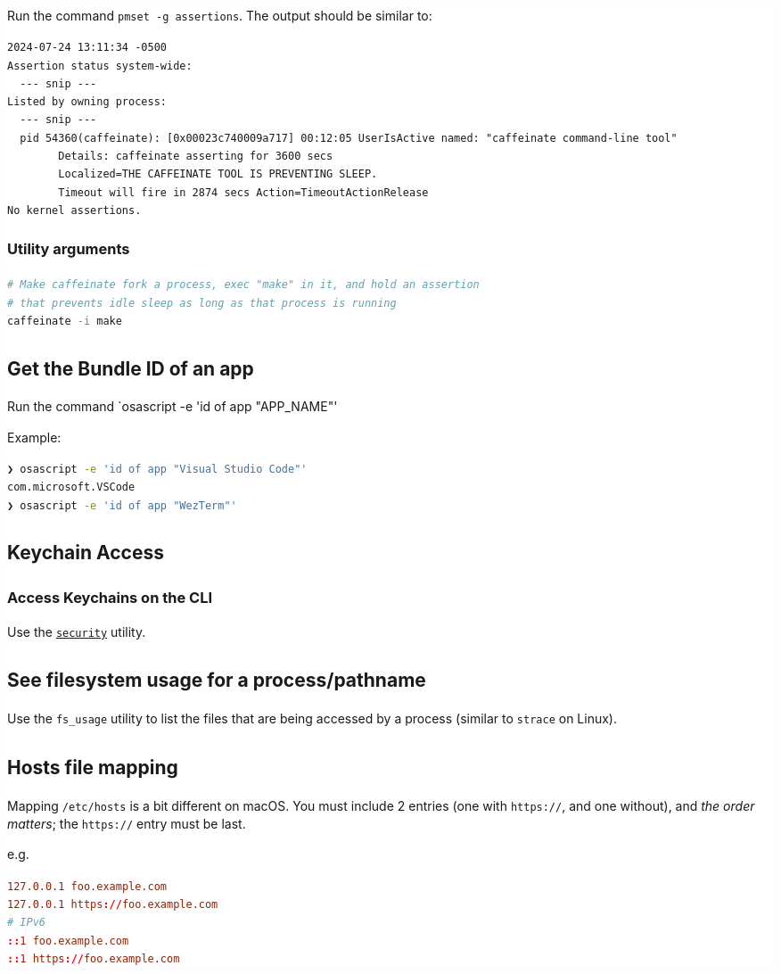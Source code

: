 Run the command `pmset -g assertions`. The output should be similar to:

```console
2024-07-24 13:11:34 -0500
Assertion status system-wide:
  --- snip ---
Listed by owning process:
  --- snip ---
  pid 54360(caffeinate): [0x00023c740009a717] 00:12:05 UserIsActive named: "caffeinate command-line tool"
        Details: caffeinate asserting for 3600 secs
        Localized=THE CAFFEINATE TOOL IS PREVENTING SLEEP.
        Timeout will fire in 2874 secs Action=TimeoutActionRelease
No kernel assertions.
```

### Utility arguments

```zsh
# Make caffeinate fork a process, exec "make" in it, and hold an assertion
# that prevents idle sleep as long as that process is running
caffeinate -i make
```

## Get the Bundle ID of an app

Run the command `osascript -e 'id of app "APP_NAME"'

Example:

```zsh
❯ osascript -e 'id of app "Visual Studio Code"'
com.microsoft.VSCode
❯ osascript -e 'id of app "WezTerm"'
```

## Keychain Access

### Access Keychains on the CLI

Use the [`security`](https://ss64.com/mac/security.html) utility.

## See filesystem usage for a process/pathname

Use the `fs_usage` utility to list the files that are being accessed by a process (similar to `strace` on Linux).

## Hosts file mapping

Mapping `/etc/hosts` is a bit different on macOS. You must include 2 entries (one with `https://`, and one without), and _the order matters_; the
`https://` entry must be last.

e.g.

```toml
127.0.0.1 foo.example.com
127.0.0.1 https://foo.example.com
# IPv6
::1 foo.example.com
::1 https://foo.example.com
```
